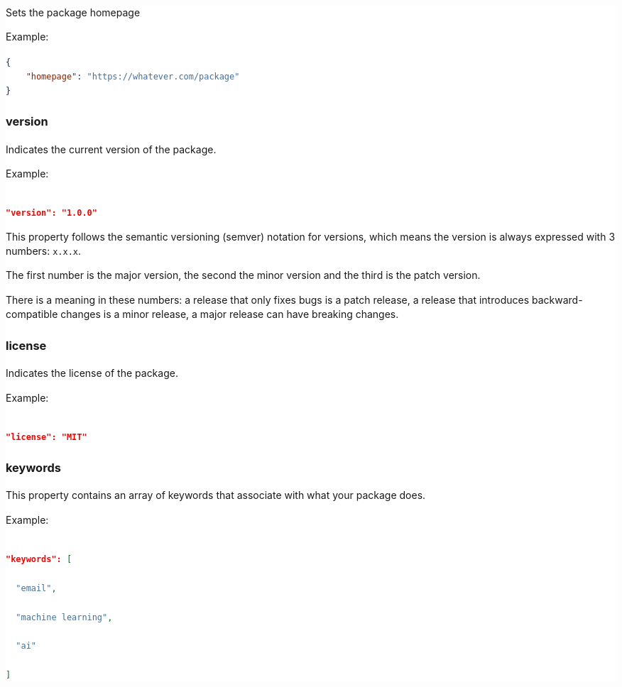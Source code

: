 Sets the package homepage

Example:

```json
{
    "homepage": "https://whatever.com/package"
}
```

### version

Indicates the current version of the package.

Example:

```json

"version": "1.0.0"

```

This property follows the semantic versioning (semver) notation for versions, which means the version is always expressed with 3 numbers: `x.x.x`.

The first number is the major version, the second the minor version and the third is the patch version.

There is a meaning in these numbers: a release that only fixes bugs is a patch release, a release that introduces backward-compatible changes is a minor release, a major release can have breaking changes.

### license

Indicates the license of the package.

Example:

```json

"license": "MIT"

```

### keywords

This property contains an array of keywords that associate with what your package does.

Example:

```json

"keywords": [

  "email",

  "machine learning",

  "ai"

]

```
